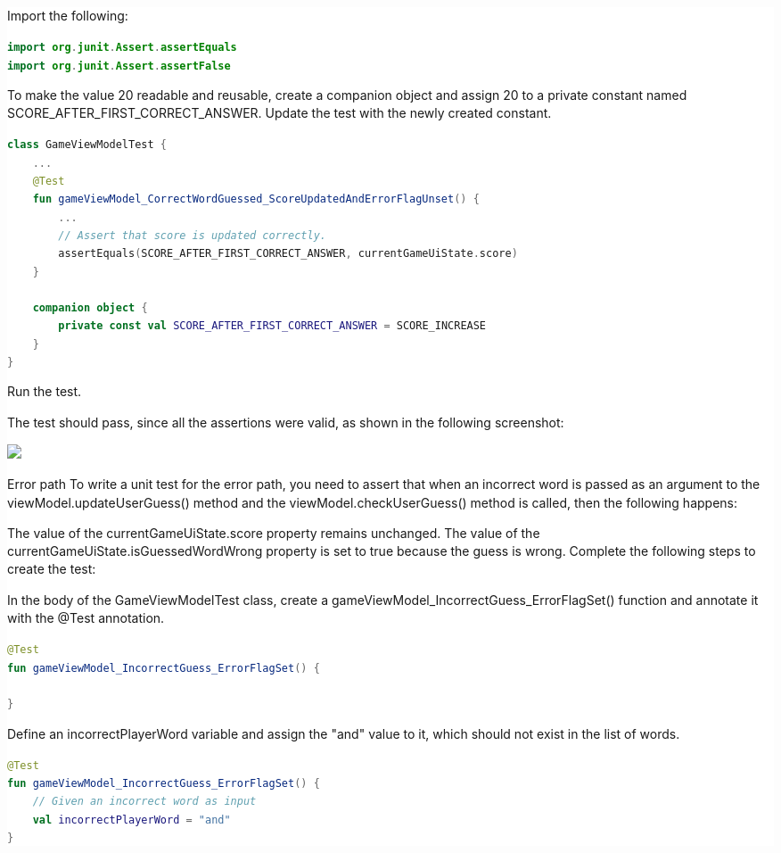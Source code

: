 Import the following:

```kt
import org.junit.Assert.assertEquals
import org.junit.Assert.assertFalse
```

To make the value 20 readable and reusable, create a companion object and assign 20 to a private constant named SCORE_AFTER_FIRST_CORRECT_ANSWER. Update the test with the newly created constant.


```kt
class GameViewModelTest {
    ...
    @Test
    fun gameViewModel_CorrectWordGuessed_ScoreUpdatedAndErrorFlagUnset() {
        ...
        // Assert that score is updated correctly.
        assertEquals(SCORE_AFTER_FIRST_CORRECT_ANSWER, currentGameUiState.score)
    }

    companion object {
        private const val SCORE_AFTER_FIRST_CORRECT_ANSWER = SCORE_INCREASE
    }
}
```

Run the test.

The test should pass, since all the assertions were valid, as shown in the following screenshot:

![](https://developer.android.com/static/codelabs/basic-android-kotlin-compose-test-viewmodel/img/c412a2ac3fbefa57_856.png)

Error path
To write a unit test for the error path, you need to assert that when an incorrect word is passed as an argument to the viewModel.updateUserGuess() method and the viewModel.checkUserGuess() method is called, then the following happens:

The value of the currentGameUiState.score property remains unchanged.
The value of the currentGameUiState.isGuessedWordWrong property is set to true because the guess is wrong.
Complete the following steps to create the test:

In the body of the GameViewModelTest class, create a gameViewModel_IncorrectGuess_ErrorFlagSet() function and annotate it with the @Test annotation.

```kt
@Test
fun gameViewModel_IncorrectGuess_ErrorFlagSet() {
    
}
```

Define an incorrectPlayerWord variable and assign the "and" value to it, which should not exist in the list of words.

```kt
@Test
fun gameViewModel_IncorrectGuess_ErrorFlagSet() {
    // Given an incorrect word as input
    val incorrectPlayerWord = "and"
}
```
